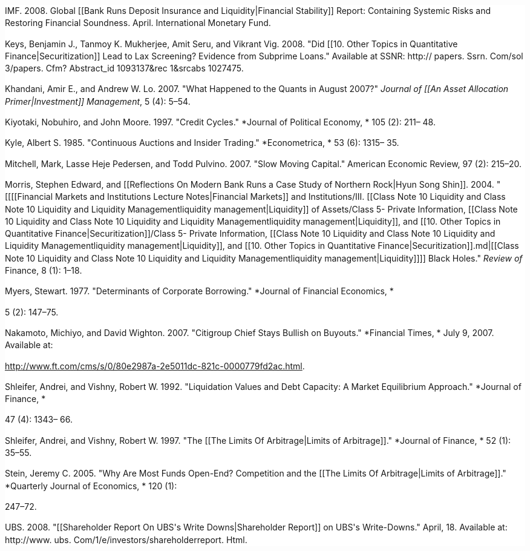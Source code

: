 IMF. 2008. Global [[Bank Runs Deposit Insurance and Liquidity|Financial Stability]] Report: Containing Systemic Risks and Restoring Financial Soundness. April. International Monetary Fund.

Keys,  Benjamin J.,  Tanmoy K. Mukherjee,  Amit Seru,  and Vikrant Vig. 2008. "Did [[10. Other Topics in Quantitative Finance|Securitization]] Lead to Lax Screening? Evidence from Subprime Loans." Available at SSNR: http:// papers. Ssrn. Com/sol 3/papers. Cfm? Abstract_id 1093137&rec 1&srcabs 1027475.

Khandani,  Amir E.,  and Andrew W. Lo. 2007. "What Happened to the Quants in August 2007?" *Journal of [[An Asset Allocation Primer|Investment]] Management*,  5 (4): 5–54.

Kiyotaki,  Nobuhiro,  and John Moore. 1997. "Credit Cycles." *Journal of Political Economy,  * 105 (2): 211– 48.

Kyle,  Albert S. 1985. "Continuous Auctions and Insider Trading." *Econometrica,  * 53 (6): 1315– 35.

Mitchell,  Mark,  Lasse Heje Pedersen,  and Todd Pulvino. 2007. "Slow Moving Capital." American Economic Review,  97 (2): 215–20.

Morris,  Stephen Edward,  and [[Reflections On Modern Bank Runs a Case Study of Northern Rock|Hyun Song Shin]]. 2004. "[[[[Financial Markets and Institutions Lecture Notes|Financial Markets]] and Institutions/III. [[Class Note 10 Liquidity and Class Note 10 Liquidity and Liquidity Managementliquidity management|Liquidity]] of Assets/Class 5- Private Information,  [[Class Note 10 Liquidity and Class Note 10 Liquidity and Liquidity Managementliquidity management|Liquidity]],  and [[10. Other Topics in Quantitative Finance|Securitization]]/Class 5- Private Information,  [[Class Note 10 Liquidity and Class Note 10 Liquidity and Liquidity Managementliquidity management|Liquidity]],  and [[10. Other Topics in Quantitative Finance|Securitization]].md|[[Class Note 10 Liquidity and Class Note 10 Liquidity and Liquidity Managementliquidity management|Liquidity]]]] Black Holes." *Review of* Finance,  8 (1): 1–18.

Myers,  Stewart. 1977. "Determinants of Corporate Borrowing." *Journal of Financial Economics,  *

5 (2): 147–75.

Nakamoto,  Michiyo,  and David Wighton. 2007. "Citigroup Chief Stays Bullish on Buyouts." *Financial Times,  * July 9,  2007. Available at:

http://www.ft.com/cms/s/0/80e2987a-2e5011dc-821c-0000779fd2ac.html.

Shleifer,  Andrei,  and Vishny,  Robert W. 1992. "Liquidation Values and Debt Capacity: A Market Equilibrium Approach." *Journal of Finance,  *

47 (4): 1343– 66.

Shleifer,  Andrei,  and Vishny,  Robert W. 1997. "The [[The Limits Of Arbitrage|Limits of Arbitrage]]." *Journal of Finance,  * 52 (1): 35–55.

Stein,  Jeremy C. 2005. "Why Are Most Funds Open-End? Competition and the [[The Limits Of Arbitrage|Limits of Arbitrage]]." *Quarterly Journal of Economics,  * 120 (1):

247–72.

UBS. 2008. "[[Shareholder Report On UBS's Write Downs|Shareholder Report]] on UBS's Write-Downs." April,  18. Available at: http://www. ubs. Com/1/e/investors/shareholderreport. Html.